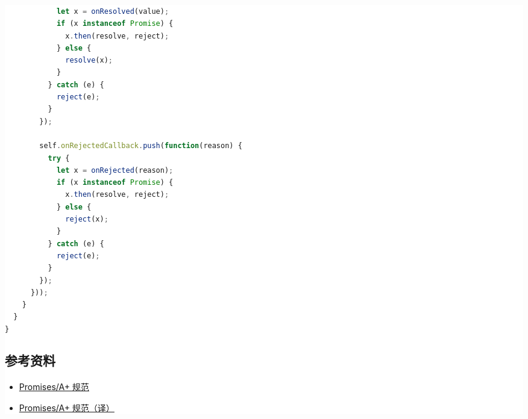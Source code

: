 ```js
            let x = onResolved(value);
            if (x instanceof Promise) {
              x.then(resolve, reject);
            } else {
              resolve(x);
            }
          } catch (e) {
            reject(e);
          }
        });

        self.onRejectedCallback.push(function(reason) {
          try {
            let x = onRejected(reason);
            if (x instanceof Promise) {
              x.then(resolve, reject);
            } else {
              reject(x);
            }
          } catch (e) {
            reject(e);
          }
        });
      }));
    }
  }
}
```

## 参考资料

- [Promises/A+ 规范](https://promisesaplus.com/)

- [Promises/A+ 规范（译）](https://www.ituring.com.cn/article/66566)
